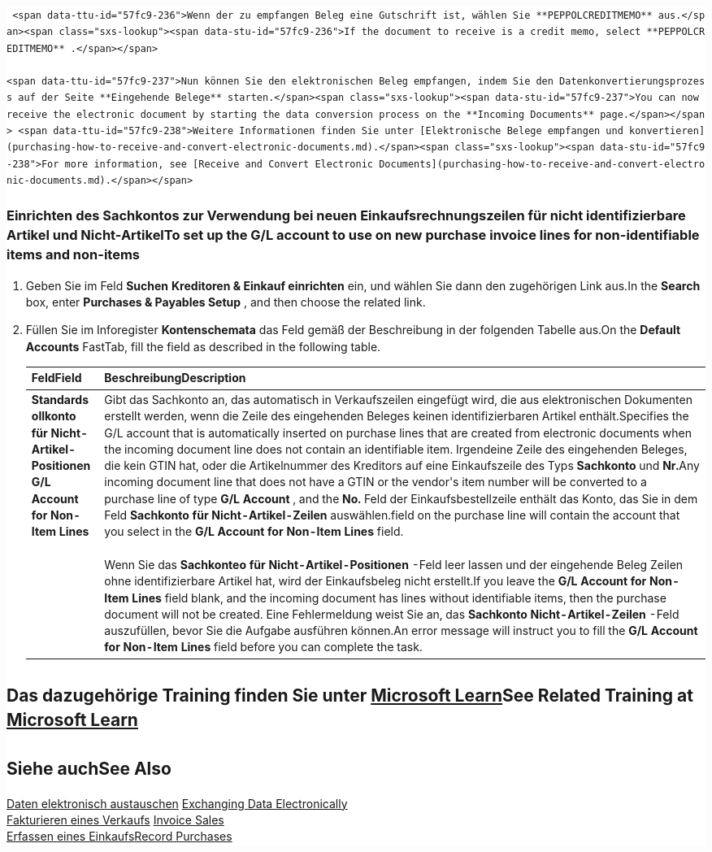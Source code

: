      <span data-ttu-id="57fc9-236">Wenn der zu empfangen Beleg eine Gutschrift ist, wählen Sie **PEPPOLCREDITMEMO** aus.</span><span class="sxs-lookup"><span data-stu-id="57fc9-236">If the document to receive is a credit memo, select **PEPPOLCREDITMEMO** .</span></span>  

    <span data-ttu-id="57fc9-237">Nun können Sie den elektronischen Beleg empfangen, indem Sie den Datenkonvertierungsprozess auf der Seite **Eingehende Belege** starten.</span><span class="sxs-lookup"><span data-stu-id="57fc9-237">You can now receive the electronic document by starting the data conversion process on the **Incoming Documents** page.</span></span> <span data-ttu-id="57fc9-238">Weitere Informationen finden Sie unter [Elektronische Belege empfangen und konvertieren](purchasing-how-to-receive-and-convert-electronic-documents.md).</span><span class="sxs-lookup"><span data-stu-id="57fc9-238">For more information, see [Receive and Convert Electronic Documents](purchasing-how-to-receive-and-convert-electronic-documents.md).</span></span>  

### <a name="to-set-up-the-gl-account-to-use-on-new-purchase-invoice-lines-for-non-identifiable-items-and-non-items"></a><span data-ttu-id="57fc9-239">Einrichten des Sachkontos zur Verwendung bei neuen Einkaufsrechnungszeilen für nicht identifizierbare Artikel und Nicht-Artikel</span><span class="sxs-lookup"><span data-stu-id="57fc9-239">To set up the G/L account to use on new purchase invoice lines for non-identifiable items and non-items</span></span>  
1. <span data-ttu-id="57fc9-240">Geben Sie im Feld **Suchen** **Kreditoren & Einkauf einrichten** ein, und wählen Sie dann den zugehörigen Link aus.</span><span class="sxs-lookup"><span data-stu-id="57fc9-240">In the **Search** box, enter **Purchases & Payables Setup** , and then choose the related link.</span></span>  
2. <span data-ttu-id="57fc9-241">Füllen Sie im Inforegister **Kontenschemata** das Feld gemäß der Beschreibung in der folgenden Tabelle aus.</span><span class="sxs-lookup"><span data-stu-id="57fc9-241">On the **Default Accounts** FastTab, fill the field as described in the following table.</span></span>  

    |<span data-ttu-id="57fc9-242">Feld</span><span class="sxs-lookup"><span data-stu-id="57fc9-242">Field</span></span>|<span data-ttu-id="57fc9-243">Beschreibung</span><span class="sxs-lookup"><span data-stu-id="57fc9-243">Description</span></span>|  
    |---------------------------------|---------------------------------------|  
    |<span data-ttu-id="57fc9-244">**Standardsollkonto für Nicht-Artikel-Positionen**</span><span class="sxs-lookup"><span data-stu-id="57fc9-244">**G/L Account for Non-Item Lines**</span></span>|<span data-ttu-id="57fc9-245">Gibt das Sachkonto an, das automatisch in Verkaufszeilen eingefügt wird, die aus elektronischen Dokumenten erstellt werden, wenn die Zeile des eingehenden Beleges keinen identifizierbaren Artikel enthält.</span><span class="sxs-lookup"><span data-stu-id="57fc9-245">Specifies the G/L account that is automatically inserted on purchase lines that are created from electronic documents when the incoming document line does not contain an identifiable item.</span></span> <span data-ttu-id="57fc9-246">Irgendeine Zeile des eingehenden Beleges, die kein GTIN hat, oder die Artikelnummer des Kreditors auf eine Einkaufszeile des Typs **Sachkonto** und **Nr.**</span><span class="sxs-lookup"><span data-stu-id="57fc9-246">Any incoming document line that does not have a GTIN or the vendor's item number will be converted to a purchase line of type **G/L Account** , and the **No.**</span></span> <span data-ttu-id="57fc9-247">Feld der Einkaufsbestellzeile enthält das Konto, das Sie in dem Feld **Sachkonto für Nicht-Artikel-Zeilen** auswählen.</span><span class="sxs-lookup"><span data-stu-id="57fc9-247">field on the purchase line will contain the account that you select in the **G/L Account for Non-Item Lines** field.</span></span><br /><br /> <span data-ttu-id="57fc9-248">Wenn Sie das **Sachkonteo für Nicht-Artikel-Positionen** -Feld leer lassen und der eingehende Beleg Zeilen ohne identifizierbare Artikel hat, wird der Einkaufsbeleg nicht erstellt.</span><span class="sxs-lookup"><span data-stu-id="57fc9-248">If you leave the **G/L Account for Non-Item Lines** field blank, and the incoming document has lines without identifiable items, then the purchase document will not be created.</span></span> <span data-ttu-id="57fc9-249">Eine Fehlermeldung weist Sie an, das **Sachkonto Nicht-Artikel-Zeilen** -Feld auszufüllen, bevor Sie die Aufgabe ausführen können.</span><span class="sxs-lookup"><span data-stu-id="57fc9-249">An error message will instruct you to fill the **G/L Account for Non-Item Lines** field before you can complete the task.</span></span>|  

## <a name="see-related-training-at-microsoft-learn"></a><span data-ttu-id="57fc9-250">Das dazugehörige Training finden Sie unter [Microsoft Learn](/learn/modules/electronic-documents-dynamics-365-business-central/index)</span><span class="sxs-lookup"><span data-stu-id="57fc9-250">See Related Training at [Microsoft Learn](/learn/modules/electronic-documents-dynamics-365-business-central/index)</span></span>

## <a name="see-also"></a><span data-ttu-id="57fc9-251">Siehe auch</span><span class="sxs-lookup"><span data-stu-id="57fc9-251">See Also</span></span>  
<span data-ttu-id="57fc9-252">[Daten elektronisch austauschen](across-data-exchange.md) </span><span class="sxs-lookup"><span data-stu-id="57fc9-252">[Exchanging Data Electronically](across-data-exchange.md) </span></span>  
<span data-ttu-id="57fc9-253">[Fakturieren eines Verkaufs](sales-how-invoice-sales.md) </span><span class="sxs-lookup"><span data-stu-id="57fc9-253">[Invoice Sales](sales-how-invoice-sales.md) </span></span>  
[<span data-ttu-id="57fc9-254">Erfassen eines Einkaufs</span><span class="sxs-lookup"><span data-stu-id="57fc9-254">Record Purchases</span></span>](purchasing-how-record-purchases.md)
